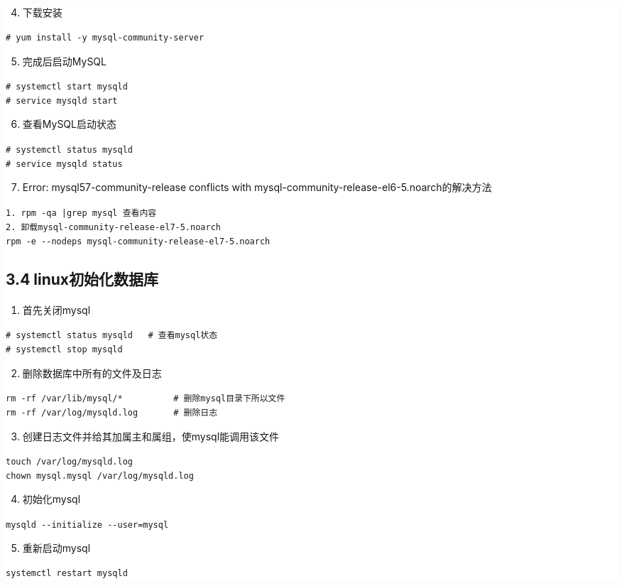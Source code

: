 4. 下载安装

```shell
# yum install -y mysql-community-server
```

5. 完成后启动MySQL

```shell
# systemctl start mysqld
# service mysqld start
```

6. 查看MySQL启动状态

```shell
# systemctl status mysqld
# service mysqld status
```

7. Error: mysql57-community-release conflicts with mysql-community-release-el6-5.noarch的解决方法

```shell
1. rpm -qa |grep mysql 查看内容
2. 卸载mysql-community-release-el7-5.noarch
rpm -e --nodeps mysql-community-release-el7-5.noarch
```

## 3.4 linux初始化数据库

1. 首先关闭mysql 

```shell
# systemctl status mysqld   # 查看mysql状态
# systemctl stop mysqld
```

2. 删除数据库中所有的文件及日志 

```shell
rm -rf /var/lib/mysql/*          # 删除mysql目录下所以文件
rm -rf /var/log/mysqld.log       # 删除日志
```

3. 创建日志文件并给其加属主和属组，使mysql能调用该文件 

```shell
touch /var/log/mysqld.log
chown mysql.mysql /var/log/mysqld.log 
```

4. 初始化mysql 

```shell
mysqld --initialize --user=mysql
```

5. 重新启动mysql 

```shell
systemctl restart mysqld
```
